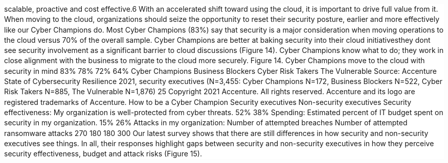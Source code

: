 scalable, proactive and cost effective.6
With an accelerated shift toward using the
cloud, it is important to drive full value from
it. When moving to the cloud, organizations
should seize the opportunity to reset their
security posture, earlier and more effectively 
like our Cyber Champions do. 
Most Cyber Champions (83%) say that security
is a major consideration when moving operations 
to the cloud versus 70% of the overall sample. 
Cyber Champions are better at baking security 
into their cloud initiativesthey dont see security 
involvement as a significant barrier to cloud 
discussions (Figure 14\). 
Cyber Champions know what to do; they work
in close alignment with the business to migrate
to the cloud more securely.
Figure 14\. Cyber Champions move to the cloud 
with security in mind
83%
78%
72%
64%
Cyber
Champions
Business
Blockers
Cyber Risk
Takers
The 
Vulnerable
Source: Accenture State of Cybersecurity Resilience 2021, security executives 
(N\=3,455: Cyber Champions N\=172, Business Blockers N\=522, Cyber Risk Takers 
N\=885, The Vulnerable N\=1,876\)
25
Copyright 2021 Accenture. All rights reserved. Accenture and its logo are registered trademarks of Accenture.
How to be a Cyber Champion
Security
executives
Non\-security
executives
Security effectiveness: 
My organization is well\-protected
from cyber threats.
52%
38%
Spending: 
Estimated percent of IT budget
spent on security in my organization.
15%
26%
Attacks in my organization: 
 Number of attempted breaches 
 Number of attempted ransomware attacks
270 
180
180 
300
Our latest survey shows that there are still differences
in how security and non\-security executives see things.
In all, their responses highlight gaps between security 
and non\-security executives in how they perceive security 
effectiveness, budget and attack risks (Figure 15\). 
